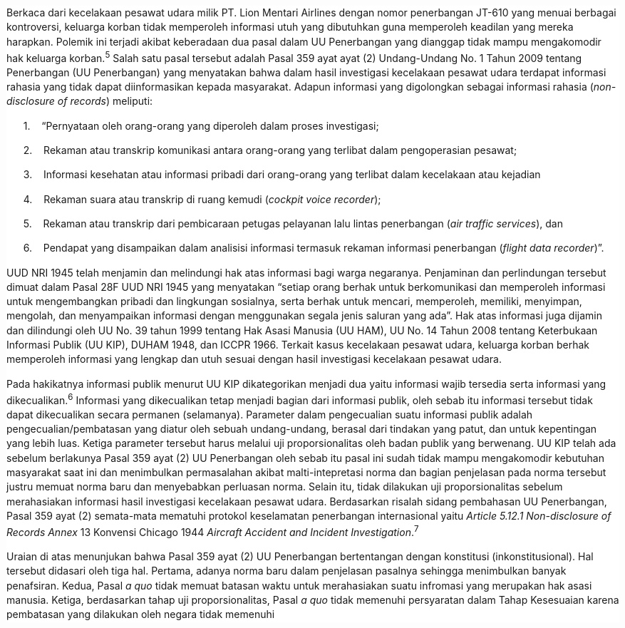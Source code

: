 <p><span class="font4">Berkaca dari kecelakaan pesawat udara milik PT. Lion Mentari Airlines dengan nomor penerbangan JT-610 yang menuai berbagai kontroversi, keluarga korban tidak memperoleh informasi utuh yang dibutuhkan guna memperoleh keadilan yang mereka harapkan. Polemik ini terjadi akibat keberadaan dua pasal dalam UU Penerbangan yang dianggap tidak mampu mengakomodir hak keluarga korban.<sup>5</sup> Salah satu pasal tersebut adalah Pasal 359 ayat ayat (2) Undang-Undang No. 1 Tahun 2009 tentang Penerbangan (UU Penerbangan) yang menyatakan bahwa dalam hasil investigasi kecelakaan pesawat udara terdapat informasi rahasia yang tidak dapat diinformasikan kepada masyarakat. Adapun informasi yang digolongkan sebagai informasi rahasia (</span><span class="font4" style="font-style:italic;">non-disclosure of records</span><span class="font4">) meliputi:</span></p>
<ul style="list-style:none;"><li>
<p><span class="font4">1. &nbsp;&nbsp;&nbsp;“Pernyataan oleh orang-orang yang diperoleh dalam proses investigasi;</span></p></li>
<li>
<p><span class="font4">2. &nbsp;&nbsp;&nbsp;Rekaman atau transkrip komunikasi antara orang-orang yang terlibat dalam pengoperasian pesawat;</span></p></li>
<li>
<p><span class="font4">3. &nbsp;&nbsp;&nbsp;Informasi kesehatan atau informasi pribadi dari orang-orang yang terlibat dalam kecelakaan atau kejadian</span></p></li>
<li>
<p><span class="font4">4. &nbsp;&nbsp;&nbsp;Rekaman suara atau transkrip di ruang kemudi (</span><span class="font4" style="font-style:italic;">cockpit voice recorder</span><span class="font4">);</span></p></li>
<li>
<p><span class="font4">5. &nbsp;&nbsp;&nbsp;Rekaman atau transkrip dari pembicaraan petugas pelayanan lalu lintas penerbangan (</span><span class="font4" style="font-style:italic;">air traffic services</span><span class="font4">), dan</span></p></li>
<li>
<p><span class="font4">6. &nbsp;&nbsp;&nbsp;Pendapat yang disampaikan dalam analisisi informasi termasuk rekaman informasi penerbangan (</span><span class="font4" style="font-style:italic;">flight data recorder</span><span class="font4">)”.</span></p></li></ul>
<p><span class="font4">UUD NRI 1945 telah menjamin dan melindungi hak atas informasi bagi warga negaranya. Penjaminan dan perlindungan tersebut dimuat dalam Pasal 28F UUD NRI 1945 yang menyatakan “setiap orang berhak untuk berkomunikasi dan memperoleh informasi untuk mengembangkan pribadi dan lingkungan sosialnya, serta berhak untuk mencari, memperoleh, memiliki, menyimpan, mengolah, dan menyampaikan informasi dengan menggunakan segala jenis saluran yang ada”. Hak atas informasi juga dijamin dan dilindungi oleh UU No. 39 tahun 1999 tentang Hak Asasi Manusia (UU HAM), UU No. 14 Tahun 2008 tentang Keterbukaan Informasi Publik (UU KIP), DUHAM 1948, dan ICCPR 1966. Terkait kasus kecelakaan pesawat udara, keluarga korban berhak memperoleh informasi yang lengkap dan utuh sesuai dengan hasil investigasi kecelakaan pesawat udara.</span></p>
<p><span class="font4">Pada hakikatnya informasi publik menurut UU KIP dikategorikan menjadi dua yaitu informasi wajib tersedia serta informasi yang dikecualikan.<sup>6</sup> Informasi yang dikecualikan tetap menjadi bagian dari informasi publik, oleh sebab itu informasi tersebut tidak dapat dikecualikan secara permanen (selamanya). Parameter dalam pengecualian suatu informasi publik adalah pengecualian/pembatasan yang diatur oleh sebuah undang-undang, berasal dari tindakan yang patut, dan untuk kepentingan yang lebih luas. Ketiga parameter tersebut harus melalui uji proporsionalitas oleh badan publik yang berwenang. UU KIP telah ada sebelum berlakunya Pasal 359 ayat (2) UU Penerbangan oleh sebab itu pasal ini sudah tidak mampu mengakomodir kebutuhan masyarakat saat ini dan menimbulkan permasalahan akibat malti-intepretasi norma dan bagian penjelasan pada norma tersebut justru memuat norma baru dan menyebabkan perluasan norma. Selain itu, tidak dilakukan uji proporsionalitas sebelum merahasiakan informasi hasil investigasi kecelakaan pesawat udara. Berdasarkan risalah sidang pembahasan UU Penerbangan, Pasal 359 ayat (2) semata-mata mematuhi protokol keselamatan penerbangan internasional yaitu </span><span class="font4" style="font-style:italic;">Article 5.12.1 Non-disclosure of Records Annex</span><span class="font4"> 13 Konvensi Chicago 1944 </span><span class="font4" style="font-style:italic;">Aircraft Accident and Incident Investigation</span><span class="font4">.<sup>7</sup></span></p>
<p><span class="font4">Uraian di atas menunjukan bahwa Pasal 359 ayat (2) UU Penerbangan bertentangan dengan konstitusi (inkonstitusional). Hal tersebut didasari oleh tiga hal. Pertama, adanya norma baru dalam penjelasan pasalnya sehingga menimbulkan banyak penafsiran. Kedua, Pasal </span><span class="font4" style="font-style:italic;">a quo</span><span class="font4"> tidak memuat batasan waktu untuk merahasiakan suatu infromasi yang merupakan hak asasi manusia. Ketiga, berdasarkan tahap uji proporsionalitas, Pasal </span><span class="font4" style="font-style:italic;">a quo</span><span class="font4"> tidak memenuhi persyaratan dalam Tahap Kesesuaian karena pembatasan yang dilakukan oleh negara tidak memenuhi</span></p>